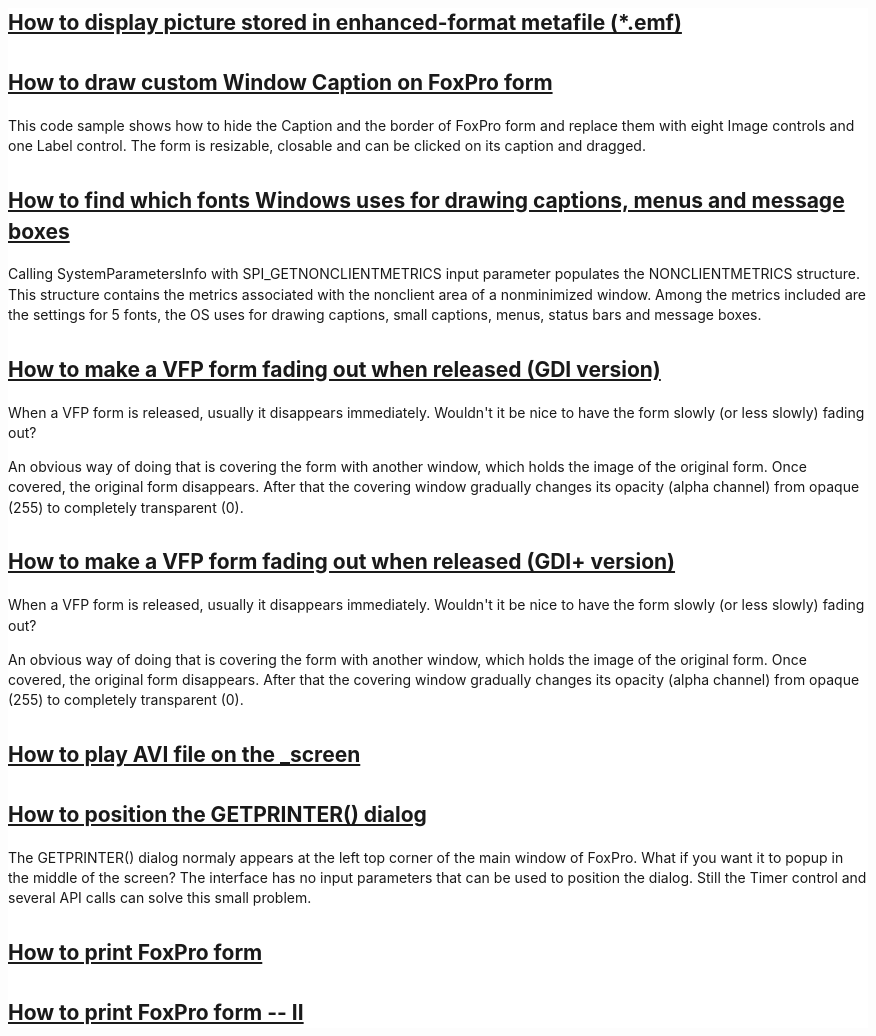 ## [How to display picture stored in enhanced-format metafile (*.emf)](samples/sample_403.md)

## [How to draw custom Window Caption on FoxPro form](samples/sample_499.md)
This code sample shows how to hide the Caption and the border of FoxPro form and replace them with eight Image controls and one Label control. The form is resizable, closable and can be clicked on its caption and dragged.
  
## [How to find which fonts Windows uses for drawing captions, menus and message boxes](samples/sample_556.md)
Calling SystemParametersInfo with SPI_GETNONCLIENTMETRICS input parameter populates the NONCLIENTMETRICS structure. This structure contains the metrics associated with the nonclient area of a nonminimized window. Among the metrics included are the settings for 5 fonts, the OS uses for drawing captions, small captions, menus, status bars and message boxes.  
## [How to make a VFP form fading out when released (GDI version)](samples/sample_528.md)
When a VFP form is released, usually it disappears immediately. Wouldn't it be nice to have the form slowly (or less slowly) fading out?

An obvious way of doing that is covering the form with another window, which holds the image of the original form. Once covered, the original form disappears. After that the covering window gradually changes its opacity (alpha channel) from opaque (255) to completely transparent (0).  
## [How to make a VFP form fading out when released (GDI+ version)](samples/sample_527.md)
When a VFP form is released, usually it disappears immediately. Wouldn't it be nice to have the form slowly (or less slowly) fading out?

An obvious way of doing that is covering the form with another window, which holds the image of the original form. Once covered, the original form disappears. After that the covering window gradually changes its opacity (alpha channel) from opaque (255) to completely transparent (0).  
## [How to play AVI file on the _screen](samples/sample_430.md)

## [How to position the GETPRINTER() dialog](samples/sample_482.md)
The GETPRINTER() dialog normaly appears at the left top corner of the main window of FoxPro. What if you want it to popup in the middle of the screen? The interface has no input parameters that can be used to position the dialog. Still the Timer control and several API calls can solve this small problem.  
## [How to print FoxPro form](samples/sample_158.md)

## [How to print FoxPro form -- II](samples/sample_406.md)
